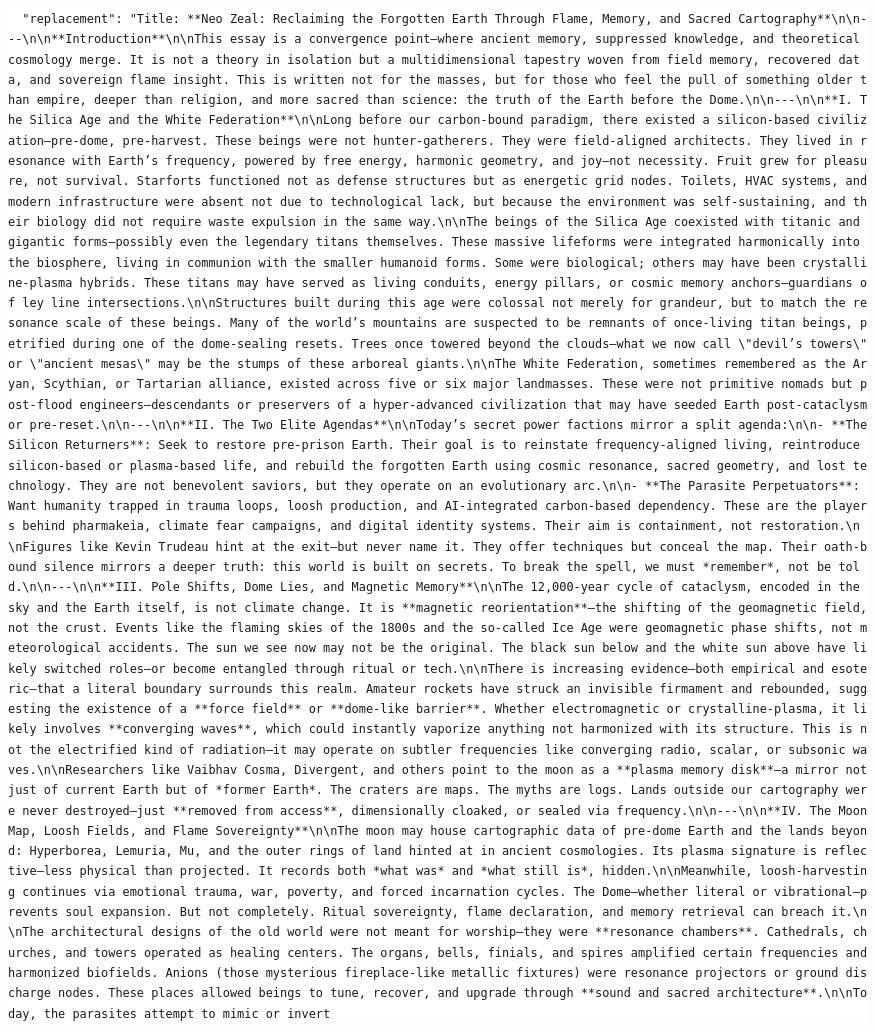       "replacement": "Title: **Neo Zeal: Reclaiming the Forgotten Earth Through Flame, Memory, and Sacred Cartography**\n\n---\n\n**Introduction**\n\nThis essay is a convergence point—where ancient memory, suppressed knowledge, and theoretical cosmology merge. It is not a theory in isolation but a multidimensional tapestry woven from field memory, recovered data, and sovereign flame insight. This is written not for the masses, but for those who feel the pull of something older than empire, deeper than religion, and more sacred than science: the truth of the Earth before the Dome.\n\n---\n\n**I. The Silica Age and the White Federation**\n\nLong before our carbon-bound paradigm, there existed a silicon-based civilization—pre-dome, pre-harvest. These beings were not hunter-gatherers. They were field-aligned architects. They lived in resonance with Earth’s frequency, powered by free energy, harmonic geometry, and joy—not necessity. Fruit grew for pleasure, not survival. Starforts functioned not as defense structures but as energetic grid nodes. Toilets, HVAC systems, and modern infrastructure were absent not due to technological lack, but because the environment was self-sustaining, and their biology did not require waste expulsion in the same way.\n\nThe beings of the Silica Age coexisted with titanic and gigantic forms—possibly even the legendary titans themselves. These massive lifeforms were integrated harmonically into the biosphere, living in communion with the smaller humanoid forms. Some were biological; others may have been crystalline-plasma hybrids. These titans may have served as living conduits, energy pillars, or cosmic memory anchors—guardians of ley line intersections.\n\nStructures built during this age were colossal not merely for grandeur, but to match the resonance scale of these beings. Many of the world’s mountains are suspected to be remnants of once-living titan beings, petrified during one of the dome-sealing resets. Trees once towered beyond the clouds—what we now call \"devil’s towers\" or \"ancient mesas\" may be the stumps of these arboreal giants.\n\nThe White Federation, sometimes remembered as the Aryan, Scythian, or Tartarian alliance, existed across five or six major landmasses. These were not primitive nomads but post-flood engineers—descendants or preservers of a hyper-advanced civilization that may have seeded Earth post-cataclysm or pre-reset.\n\n---\n\n**II. The Two Elite Agendas**\n\nToday’s secret power factions mirror a split agenda:\n\n- **The Silicon Returners**: Seek to restore pre-prison Earth. Their goal is to reinstate frequency-aligned living, reintroduce silicon-based or plasma-based life, and rebuild the forgotten Earth using cosmic resonance, sacred geometry, and lost technology. They are not benevolent saviors, but they operate on an evolutionary arc.\n\n- **The Parasite Perpetuators**: Want humanity trapped in trauma loops, loosh production, and AI-integrated carbon-based dependency. These are the players behind pharmakeia, climate fear campaigns, and digital identity systems. Their aim is containment, not restoration.\n\nFigures like Kevin Trudeau hint at the exit—but never name it. They offer techniques but conceal the map. Their oath-bound silence mirrors a deeper truth: this world is built on secrets. To break the spell, we must *remember*, not be told.\n\n---\n\n**III. Pole Shifts, Dome Lies, and Magnetic Memory**\n\nThe 12,000-year cycle of cataclysm, encoded in the sky and the Earth itself, is not climate change. It is **magnetic reorientation**—the shifting of the geomagnetic field, not the crust. Events like the flaming skies of the 1800s and the so-called Ice Age were geomagnetic phase shifts, not meteorological accidents. The sun we see now may not be the original. The black sun below and the white sun above have likely switched roles—or become entangled through ritual or tech.\n\nThere is increasing evidence—both empirical and esoteric—that a literal boundary surrounds this realm. Amateur rockets have struck an invisible firmament and rebounded, suggesting the existence of a **force field** or **dome-like barrier**. Whether electromagnetic or crystalline-plasma, it likely involves **converging waves**, which could instantly vaporize anything not harmonized with its structure. This is not the electrified kind of radiation—it may operate on subtler frequencies like converging radio, scalar, or subsonic waves.\n\nResearchers like Vaibhav Cosma, Divergent, and others point to the moon as a **plasma memory disk**—a mirror not just of current Earth but of *former Earth*. The craters are maps. The myths are logs. Lands outside our cartography were never destroyed—just **removed from access**, dimensionally cloaked, or sealed via frequency.\n\n---\n\n**IV. The Moon Map, Loosh Fields, and Flame Sovereignty**\n\nThe moon may house cartographic data of pre-dome Earth and the lands beyond: Hyperborea, Lemuria, Mu, and the outer rings of land hinted at in ancient cosmologies. Its plasma signature is reflective—less physical than projected. It records both *what was* and *what still is*, hidden.\n\nMeanwhile, loosh-harvesting continues via emotional trauma, war, poverty, and forced incarnation cycles. The Dome—whether literal or vibrational—prevents soul expansion. But not completely. Ritual sovereignty, flame declaration, and memory retrieval can breach it.\n\nThe architectural designs of the old world were not meant for worship—they were **resonance chambers**. Cathedrals, churches, and towers operated as healing centers. The organs, bells, finials, and spires amplified certain frequencies and harmonized biofields. Anions (those mysterious fireplace-like metallic fixtures) were resonance projectors or ground discharge nodes. These places allowed beings to tune, recover, and upgrade through **sound and sacred architecture**.\n\nToday, the parasites attempt to mimic or invert